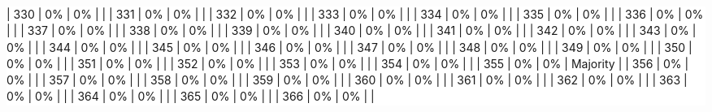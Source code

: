 | 330 | 0% | 0% |  |
| 331 | 0% | 0% |  |
| 332 | 0% | 0% |  |
| 333 | 0% | 0% |  |
| 334 | 0% | 0% |  |
| 335 | 0% | 0% |  |
| 336 | 0% | 0% |  |
| 337 | 0% | 0% |  |
| 338 | 0% | 0% |  |
| 339 | 0% | 0% |  |
| 340 | 0% | 0% |  |
| 341 | 0% | 0% |  |
| 342 | 0% | 0% |  |
| 343 | 0% | 0% |  |
| 344 | 0% | 0% |  |
| 345 | 0% | 0% |  |
| 346 | 0% | 0% |  |
| 347 | 0% | 0% |  |
| 348 | 0% | 0% |  |
| 349 | 0% | 0% |  |
| 350 | 0% | 0% |  |
| 351 | 0% | 0% |  |
| 352 | 0% | 0% |  |
| 353 | 0% | 0% |  |
| 354 | 0% | 0% |  |
| 355 | 0% | 0% | Majority |
| 356 | 0% | 0% |  |
| 357 | 0% | 0% |  |
| 358 | 0% | 0% |  |
| 359 | 0% | 0% |  |
| 360 | 0% | 0% |  |
| 361 | 0% | 0% |  |
| 362 | 0% | 0% |  |
| 363 | 0% | 0% |  |
| 364 | 0% | 0% |  |
| 365 | 0% | 0% |  |
| 366 | 0% | 0% |  |